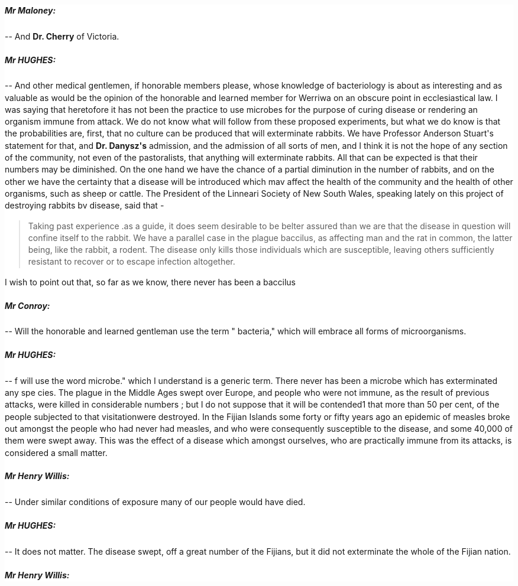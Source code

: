 ##### Mr Maloney:

--  And  **Dr. Cherry**  of Victoria. 

##### Mr HUGHES:

-- And other medical gentlemen, if honorable members please, whose knowledge of bacteriology is about as interesting and as valuable as would be the opinion of the honorable and learned member for Werriwa on an obscure point in ecclesiastical law. I was saying that heretofore it has not been the practice to use microbes for the purpose of curing disease or rendering an organism immune from attack. We do not know what will follow from these proposed experiments, but what we do know is that the probabilities are, first, that no culture can be produced that will exterminate rabbits. We have Professor Anderson Stuart's statement for that, and  **Dr. Danysz's**  admission, and the admission of all sorts of men, and I think it is not the hope of any section of the community, not even of the pastoralists, that anything will exterminate rabbits. All that can be expected is that their numbers may be diminished. On the one hand we have the chance of a partial diminution in the number of rabbits, and on the other we have the certainty that a disease will be introduced which mav affect the health of the community and the health of other organisms, such as sheep or cattle. The  President  of the Linneari Society of New South Wales, speaking lately on this project of destroying rabbits bv disease, said that - 

  >Taking past experience .as a guide, it does seem desirable to be belter assured than we are that the disease in question will confine itself to the rabbit. We have a parallel case in the plague  baccilus,  as affecting man and the rat in common, the latter being, like the rabbit, a rodent. The disease only kills those individuals which are susceptible, leaving others sufficiently resistant to recover or to escape infection altogether. 

I wish to point out that, so far as we know, there never has been a baccilus 

##### Mr Conroy:

--  Will the honorable and learned gentleman use the term " bacteria," which will embrace all forms of microorganisms. 

##### Mr HUGHES:

-- f will use the word  microbe." which I understand is a generic term. There never has been a microbe which has exterminated any spe cies. The plague in the Middle Ages swept over Europe, and people who were not immune, as the result of previous attacks, were killed in considerable numbers ; but I do not suppose that it will be contended1 that more than 50 per cent, of the people subjected to that visitationwere destroyed. In the Fijian Islands some forty or fifty years ago an epidemic of measles broke out amongst the people who had never had measles, and who were consequently susceptible to the disease, and some 40,000 of them were swept away. This was the effect of a disease which amongst ourselves, who are practically immune from its attacks, is considered a small matter. 

##### Mr Henry Willis:

--  Under similar conditions of exposure many of our people would have died. 

##### Mr HUGHES:

-- It does not matter. The disease swept, off a great number of the Fijians, but it did not exterminate the whole of the Fijian nation. 

##### Mr Henry Willis:

